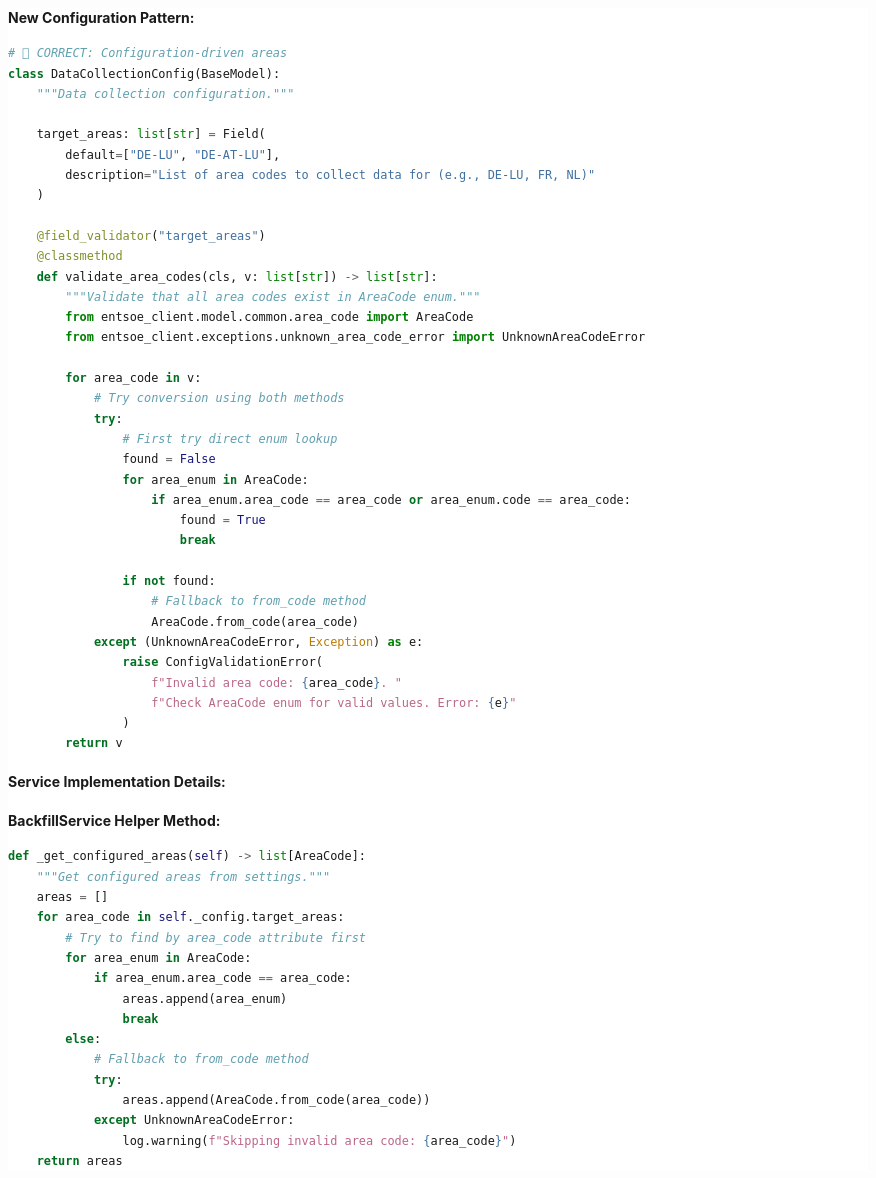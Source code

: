 **New Configuration Pattern:**
```python
#  CORRECT: Configuration-driven areas
class DataCollectionConfig(BaseModel):
    """Data collection configuration."""

    target_areas: list[str] = Field(
        default=["DE-LU", "DE-AT-LU"],
        description="List of area codes to collect data for (e.g., DE-LU, FR, NL)"
    )

    @field_validator("target_areas")
    @classmethod
    def validate_area_codes(cls, v: list[str]) -> list[str]:
        """Validate that all area codes exist in AreaCode enum."""
        from entsoe_client.model.common.area_code import AreaCode
        from entsoe_client.exceptions.unknown_area_code_error import UnknownAreaCodeError

        for area_code in v:
            # Try conversion using both methods
            try:
                # First try direct enum lookup
                found = False
                for area_enum in AreaCode:
                    if area_enum.area_code == area_code or area_enum.code == area_code:
                        found = True
                        break

                if not found:
                    # Fallback to from_code method
                    AreaCode.from_code(area_code)
            except (UnknownAreaCodeError, Exception) as e:
                raise ConfigValidationError(
                    f"Invalid area code: {area_code}. "
                    f"Check AreaCode enum for valid values. Error: {e}"
                )
        return v
```

#### **Service Implementation Details:**

**BackfillService Helper Method:**
```python
def _get_configured_areas(self) -> list[AreaCode]:
    """Get configured areas from settings."""
    areas = []
    for area_code in self._config.target_areas:
        # Try to find by area_code attribute first
        for area_enum in AreaCode:
            if area_enum.area_code == area_code:
                areas.append(area_enum)
                break
        else:
            # Fallback to from_code method
            try:
                areas.append(AreaCode.from_code(area_code))
            except UnknownAreaCodeError:
                log.warning(f"Skipping invalid area code: {area_code}")
    return areas
```
